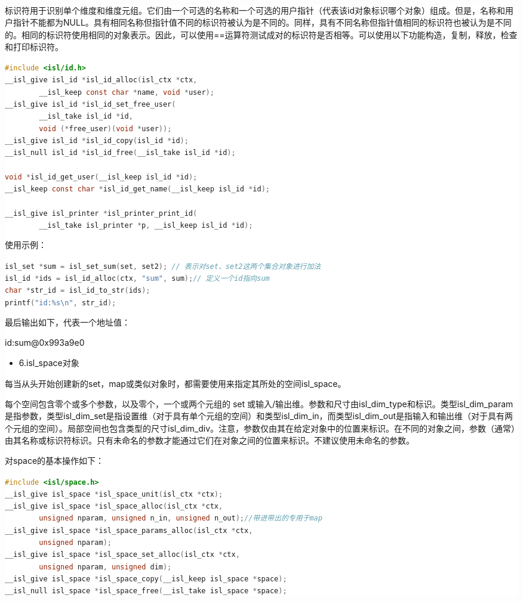 标识符用于识别单个维度和维度元组。它们由一个可选的名称和一个可选的用户指针（代表该id对象标识哪个对象）组成。但是，名称和用户指针不能都为NULL。具有相同名称但指针值不同的标识符被认为是不同的。同样，具有不同名称但指针值相同的标识符也被认为是不同的。相同的标识符使用相同的对象表示。因此，可以使用==运算符测试成对的标识符是否相等。可以使用以下功能构造，复制，释放，检查和打印标识符。


```c
#include <isl/id.h>
__isl_give isl_id *isl_id_alloc(isl_ctx *ctx,
        __isl_keep const char *name, void *user);
__isl_give isl_id *isl_id_set_free_user(
        __isl_take isl_id *id,
        void (*free_user)(void *user));
__isl_give isl_id *isl_id_copy(isl_id *id);
__isl_null isl_id *isl_id_free(__isl_take isl_id *id);

void *isl_id_get_user(__isl_keep isl_id *id);
__isl_keep const char *isl_id_get_name(__isl_keep isl_id *id);

__isl_give isl_printer *isl_printer_print_id(
        __isl_take isl_printer *p, __isl_keep isl_id *id);
```


使用示例：
```c
isl_set *sum = isl_set_sum(set, set2); // 表示对set、set2这两个集合对象进行加法
isl_id *ids = isl_id_alloc(ctx, "sum", sum);// 定义一个id指向sum
char *str_id = isl_id_to_str(ids);
printf("id:%s\n", str_id);
```
最后输出如下，代表一个地址值：

id:sum@0x993a9e0



* 6.isl_space对象

每当从头开始创建新的set，map或类似对象时，都需要使用来指定其所处的空间isl_space。

每个空间包含零个或多个参数，以及零个，一个或两个元组的 set 或输入/输出维。参数和尺寸由isl_dim_type和标识。类型isl_dim_param是指参数，类型isl_dim_set是指设置维（对于具有单个元组的空间）和类型isl_dim_in，而类型isl_dim_out是指输入和输出维（对于具有两个元组的空间）。局部空间也包含类型的尺寸isl_dim_div。注意，参数仅由其在给定对象中的位置来标识。在不同的对象之间，参数（通常）由其名称或标识符标识。只有未命名的参数才能通过它们在对象之间的位置来标识。不建议使用未命名的参数。

对space的基本操作如下：
```c
#include <isl/space.h>
__isl_give isl_space *isl_space_unit(isl_ctx *ctx);
__isl_give isl_space *isl_space_alloc(isl_ctx *ctx,
        unsigned nparam, unsigned n_in, unsigned n_out);//带进带出的专用于map
__isl_give isl_space *isl_space_params_alloc(isl_ctx *ctx,
        unsigned nparam);
__isl_give isl_space *isl_space_set_alloc(isl_ctx *ctx,
        unsigned nparam, unsigned dim);
__isl_give isl_space *isl_space_copy(__isl_keep isl_space *space);
__isl_null isl_space *isl_space_free(__isl_take isl_space *space);

```
